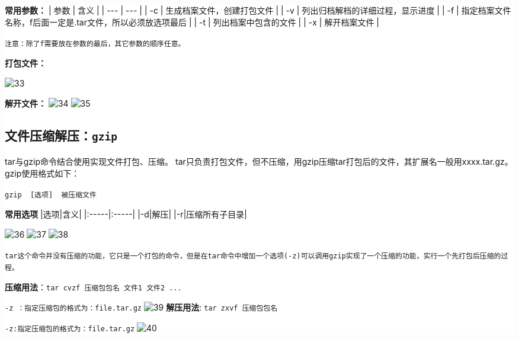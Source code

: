 **常用参数：**
| 参数 | 含义 |
| --- | --- |
| -c | 生成档案文件，创建打包文件 |
| -v | 列出归档解档的详细过程，显示进度 |
| -f | 指定档案文件名称，f后面一定是.tar文件，所以必须放选项最后 |
| -t | 列出档案中包含的文件 |
| -x | 解开档案文件 |

`注意：除了f需要放在参数的最后，其它参数的顺序任意。`


**打包文件：**

![33](http://oojl6chve.bkt.clouddn.com//18-5-16/6147055.jpg)

**解开文件：**
![34](http://oojl6chve.bkt.clouddn.com//18-5-16/82591848.jpg)
![35](http://oojl6chve.bkt.clouddn.com//18-5-16/2316222.jpg)

## 文件压缩解压：`gzip`

tar与gzip命令结合使用实现文件打包、压缩。 tar只负责打包文件，但不压缩，用gzip压缩tar打包后的文件，其扩展名一般用xxxx.tar.gz。
gzip使用格式如下：

`gzip  [选项]  被压缩文件`

**常用选项**
|选项|含义|
|:-----|:-----|
|-d|解压|
|-r|压缩所有子目录|

![36](http://oojl6chve.bkt.clouddn.com//18-5-16/99944191.jpg)
![37](http://oojl6chve.bkt.clouddn.com//18-5-16/59137041.jpg)
![38](http://oojl6chve.bkt.clouddn.com//18-5-16/57538965.jpg)

`tar这个命令并没有压缩的功能，它只是一个打包的命令，但是在tar命令中增加一个选项(-z)可以调用gzip实现了一个压缩的功能，实行一个先打包后压缩的过程。`

**压缩用法**：`tar cvzf 压缩包包名 文件1 文件2 ...`

`-z ：指定压缩包的格式为：file.tar.gz`
![39](http://oojl6chve.bkt.clouddn.com//18-5-16/32139939.jpg)
**解压用法**: `tar zxvf 压缩包包名`

`-z:指定压缩包的格式为：file.tar.gz`
![40](http://oojl6chve.bkt.clouddn.com//18-5-16/43286815.jpg)
